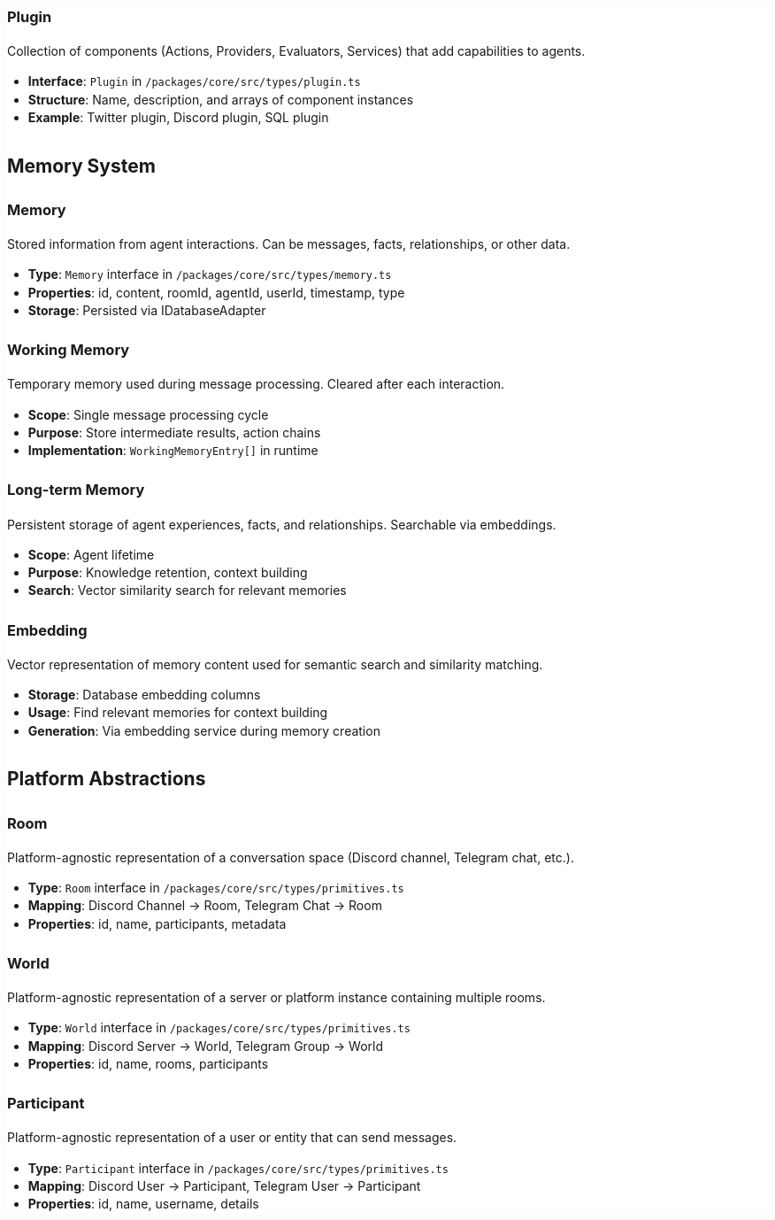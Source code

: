 ### Plugin
Collection of components (Actions, Providers, Evaluators, Services) that add capabilities to agents.
- **Interface**: `Plugin` in `/packages/core/src/types/plugin.ts`
- **Structure**: Name, description, and arrays of component instances
- **Example**: Twitter plugin, Discord plugin, SQL plugin

## Memory System

### Memory
Stored information from agent interactions. Can be messages, facts, relationships, or other data.
- **Type**: `Memory` interface in `/packages/core/src/types/memory.ts`
- **Properties**: id, content, roomId, agentId, userId, timestamp, type
- **Storage**: Persisted via IDatabaseAdapter

### Working Memory
Temporary memory used during message processing. Cleared after each interaction.
- **Scope**: Single message processing cycle
- **Purpose**: Store intermediate results, action chains
- **Implementation**: `WorkingMemoryEntry[]` in runtime

### Long-term Memory
Persistent storage of agent experiences, facts, and relationships. Searchable via embeddings.
- **Scope**: Agent lifetime
- **Purpose**: Knowledge retention, context building
- **Search**: Vector similarity search for relevant memories

### Embedding
Vector representation of memory content used for semantic search and similarity matching.
- **Storage**: Database embedding columns
- **Usage**: Find relevant memories for context building
- **Generation**: Via embedding service during memory creation

## Platform Abstractions

### Room
Platform-agnostic representation of a conversation space (Discord channel, Telegram chat, etc.).
- **Type**: `Room` interface in `/packages/core/src/types/primitives.ts`
- **Mapping**: Discord Channel → Room, Telegram Chat → Room
- **Properties**: id, name, participants, metadata

### World  
Platform-agnostic representation of a server or platform instance containing multiple rooms.
- **Type**: `World` interface in `/packages/core/src/types/primitives.ts`
- **Mapping**: Discord Server → World, Telegram Group → World
- **Properties**: id, name, rooms, participants

### Participant
Platform-agnostic representation of a user or entity that can send messages.
- **Type**: `Participant` interface in `/packages/core/src/types/primitives.ts`
- **Mapping**: Discord User → Participant, Telegram User → Participant
- **Properties**: id, name, username, details
